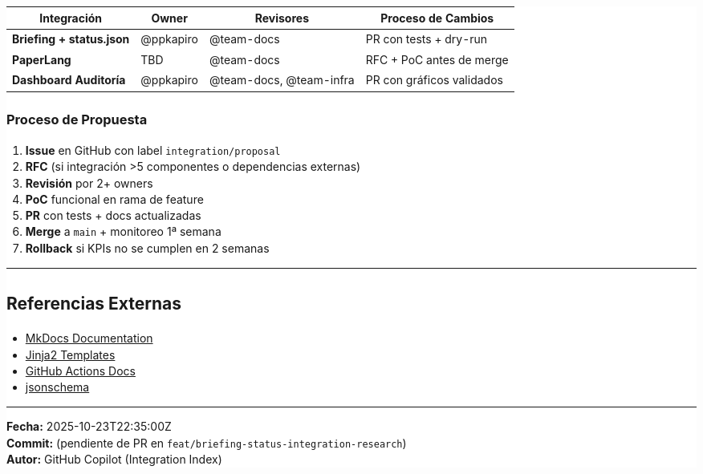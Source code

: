 | Integración | Owner | Revisores | Proceso de Cambios |
|-------------|-------|-----------|-------------------|
| **Briefing + status.json** | @ppkapiro | @team-docs | PR con tests + dry-run |
| **PaperLang** | TBD | @team-docs | RFC + PoC antes de merge |
| **Dashboard Auditoría** | @ppkapiro | @team-docs, @team-infra | PR con gráficos validados |

### Proceso de Propuesta

1. **Issue** en GitHub con label `integration/proposal`
2. **RFC** (si integración >5 componentes o dependencias externas)
3. **Revisión** por 2+ owners
4. **PoC** funcional en rama de feature
5. **PR** con tests + docs actualizadas
6. **Merge** a `main` + monitoreo 1ª semana
7. **Rollback** si KPIs no se cumplen en 2 semanas

---

## Referencias Externas

- [MkDocs Documentation](https://www.mkdocs.org/)
- [Jinja2 Templates](https://jinja.palletsprojects.com/)
- [GitHub Actions Docs](https://docs.github.com/en/actions)
- [jsonschema](https://python-jsonschema.readthedocs.io/)

---

**Fecha:** 2025-10-23T22:35:00Z  
**Commit:** (pendiente de PR en `feat/briefing-status-integration-research`)  
**Autor:** GitHub Copilot (Integration Index)
